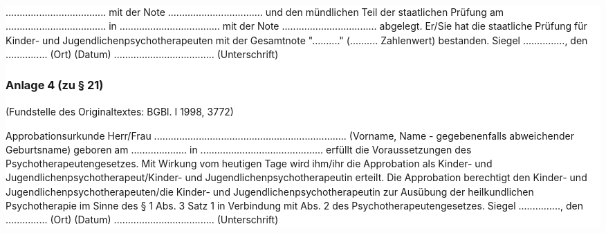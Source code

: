....................................
mit der Note ..................................
und den mündlichen Teil der staatlichen Prüfung
am .................................... in
....................................
mit der Note .................................. abgelegt.
Er/Sie hat die staatliche Prüfung für Kinder- und
Jugendlichenpsychotherapeuten
mit der Gesamtnote ".........." (.......... Zahlenwert) bestanden.
Siegel                                     ..............., den
...............
(Ort)                (Datum)
....................................
(Unterschrift)

### Anlage 4 (zu § 21)

(Fundstelle des Originaltextes: BGBl. I 1998, 3772)

Approbationsurkunde
Herr/Frau
.....................................................................
(Vorname, Name - gegebenenfalls abweichender Geburtsname)
geboren am .................... in
............................................
erfüllt die Voraussetzungen des Psychotherapeutengesetzes.
Mit Wirkung vom heutigen Tage wird ihm/ihr die
Approbation als
Kinder- und Jugendlichenpsychotherapeut/Kinder- und
Jugendlichenpsychotherapeutin
erteilt.
Die Approbation berechtigt den Kinder- und
Jugendlichenpsychotherapeuten/die
Kinder- und Jugendlichenpsychotherapeutin zur Ausübung der
heilkundlichen
Psychotherapie im Sinne des § 1 Abs. 3 Satz 1 in Verbindung mit Abs. 2
des
Psychotherapeutengesetzes.
Siegel                                     ..............., den
...............
(Ort)                (Datum)
....................................
(Unterschrift)

